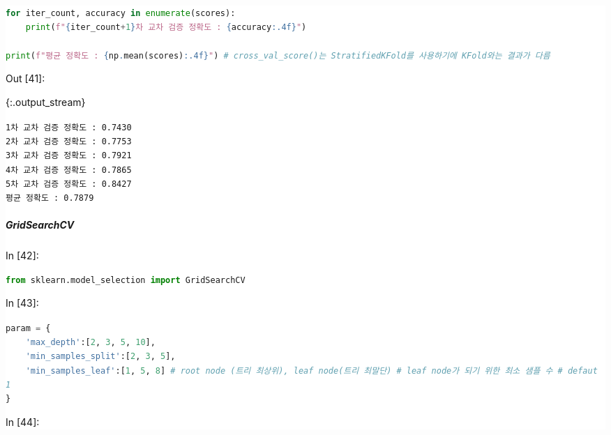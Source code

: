 ```python
for iter_count, accuracy in enumerate(scores):
    print(f"{iter_count+1}차 교차 검증 정확도 : {accuracy:.4f}")
    
print(f"평균 정확도 : {np.mean(scores):.4f}") # cross_val_score()는 StratifiedKFold를 사용하기에 KFold와는 결과가 다름
```

</div>

<div class="output_prompt">
Out&nbsp;[41]:
</div>

{:.output_stream}

```
1차 교차 검증 정확도 : 0.7430
2차 교차 검증 정확도 : 0.7753
3차 교차 검증 정확도 : 0.7921
4차 교차 검증 정확도 : 0.7865
5차 교차 검증 정확도 : 0.8427
평균 정확도 : 0.7879

```

##### GridSearchCV

<div class="in_prompt">
In&nbsp;[42]:
</div>

<div class="input_area" markdown="1">

```python
from sklearn.model_selection import GridSearchCV
```

</div>

<div class="in_prompt">
In&nbsp;[43]:
</div>

<div class="input_area" markdown="1">

```python
param = {
    'max_depth':[2, 3, 5, 10],
    'min_samples_split':[2, 3, 5],
    'min_samples_leaf':[1, 5, 8] # root node (트리 최상위), leaf node(트리 최말단) # leaf node가 되기 위한 최소 샘플 수 # defaut 1
}
```

</div>

<div class="in_prompt">
In&nbsp;[44]:
</div>
